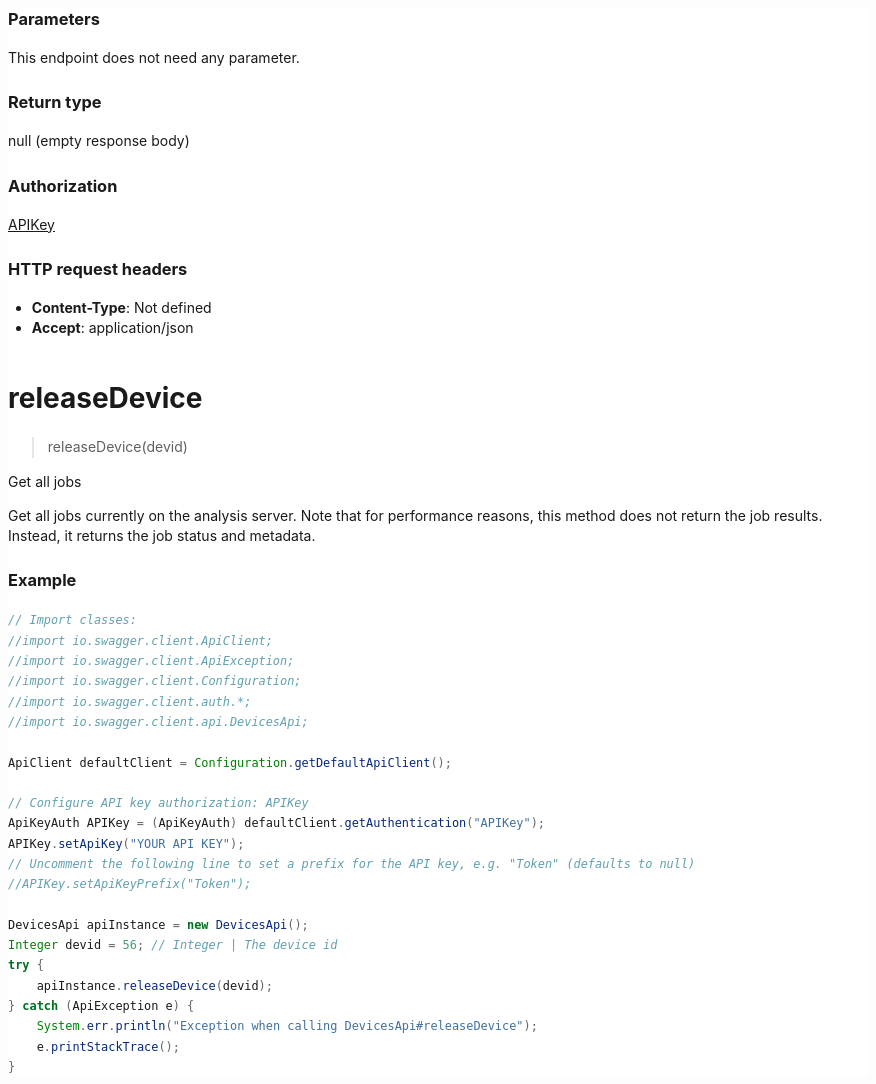 ### Parameters
This endpoint does not need any parameter.

### Return type

null (empty response body)

### Authorization

[APIKey](../README.md#APIKey)

### HTTP request headers

 - **Content-Type**: Not defined
 - **Accept**: application/json

<a name="releaseDevice"></a>
# **releaseDevice**
> releaseDevice(devid)

Get all jobs

Get all jobs currently on the analysis server. Note that for performance reasons, this method does not return the job results. Instead, it returns the job status and metadata.

### Example
```java
// Import classes:
//import io.swagger.client.ApiClient;
//import io.swagger.client.ApiException;
//import io.swagger.client.Configuration;
//import io.swagger.client.auth.*;
//import io.swagger.client.api.DevicesApi;

ApiClient defaultClient = Configuration.getDefaultApiClient();

// Configure API key authorization: APIKey
ApiKeyAuth APIKey = (ApiKeyAuth) defaultClient.getAuthentication("APIKey");
APIKey.setApiKey("YOUR API KEY");
// Uncomment the following line to set a prefix for the API key, e.g. "Token" (defaults to null)
//APIKey.setApiKeyPrefix("Token");

DevicesApi apiInstance = new DevicesApi();
Integer devid = 56; // Integer | The device id
try {
    apiInstance.releaseDevice(devid);
} catch (ApiException e) {
    System.err.println("Exception when calling DevicesApi#releaseDevice");
    e.printStackTrace();
}
```
